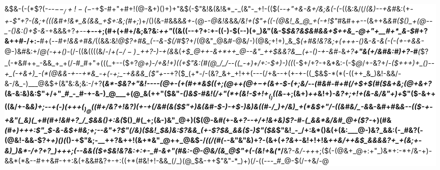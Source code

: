 &$&-(-(*$?(-_--$--_/+!-(-$_-+$-#+"+#+!(@-&+)()+)+"&$(-$"&!&(&!&*_-_(&"-_+!-(($(*--+"+&-&+/&;&(-(-*((&:&/(/_(&)--+&_#&:(+_-+-$"+?-(&;+(((&#+!&*_&(&&_+$+:&;(#+;_)+/()(&-#&&&_&+_-(@-_-@&!&_&&_/&!+($"+((-(@&!_&_@_+(-+!$"_#&#+*+*--(&++&_&#($()_+(@--_-()&:()+$-&-_+&&&+?_+_--__+--+;(#+(+#+/&;&?&:_++"_((&((--+?+:+-((-)-$(--)(+_)&"(&-$_$&?&$&#&&+$++&_-@+"+__#+*_&-$_#+?&++#-/+:-__#+(_--#+!&&+#&/_((&&:&!_@$?+#&_(--&-$(/_#$?+/(@&"_@&#-@&/-)(@&;+!+)_&_$_(+#&!&?&;+(+++-()_&-_&-&(-(-(+-+&&-_@-)&#&:+/_@(-++()_-(/-((&((((&/-/_+($-/-)_-+$+?-)-+(&_&(*+$_@++-&+*++_@--&"_++$&_&?&__(+-()_-+-&#-*&*+?__+"&(+/&#&:_#_)+?-#__(*$?_(-*&#++_-&&_+_+(/-#_#+"+(((_+--($+?_@+)-/+*&!+)(*(+$"&:(#(@_/_/--((_-+)+/+:-$+)-)((_$($-$+/+?-+&*&:-(-$_@_/+-&?+/-*($+++)+_()--+_(-+&+)_-(*(@&&-+--+*&_-+(-+;_-+&&&_($"+*--+?($_(+*-/-(&?_&+_+!++(---(/+&--+(+-+-((_$&$-*(*(-((++_&_)&!-&&/-&-/&_-)___@&$+(&"&:&;&:-/+?__(_&*-$&?+"&!----(@+-(+(#+*&$((+;(@++(@+$-$+(&+-$-(+;&/--(#&#-#+#(/+$+$(#($&+&;(@+&+?_(&-&:&)&:$"+/+"_#_-_#-+-&-)_@___+(@_&(++"($&"_-()&$-#&!(/+"(*+(&!-$+!+$_(_)($(&_-+;(&+)_++_&!+)_-&?+;+!+(&-&/&"+)+_$"($-&++((&/+-&*&)+;--+(-)(+++($_)_@($(#+/&?+!&?_)(+-+(/&#_(&(_$$"+)&(&#-$-)-+_$-)&)&((#-/_)+/&)_+(*&$+"_/-((&_#_&_/_-&*&-&#+#&_&--$($($-+-+&"(_&)(_+#(#+!&#+?_/_$&&()+:&(_$()_#(_+;(&-)&"_@+)($(@-&_#(_+-&_+?--+/+!&+&)$?-#-(_&&*&/&#_@+($?-_+)(#&*(#+)+++:$"_$-_&-&$+#&;+;--&"+?$"(/&)($&!_$&)&:$?&&_(+-$?_$&_&&($-)$"($&*$"&!_-_/+:&*()&(+(&:___@-)&?_&&:(-_#&?(-(@&!-&&-$?+*+)()(*()-+$"&;-__++?&++!(&+*&"_@++_@&$-/_((/(#(-_-&"&"&)+?-(&+(*+?&*+-&!+!+!&*++&/++&$_&&&&?+_+(&;+-&)_)&*-/+?+?_)+++;(--&&(($+$&!&?&:+:+-_#-&+"(#&:-@-@&/(&_@$"+(-(&!+*&_(*_/__&?-_&/-++_+;($(-(@&+_@+:+"_)&*+:-*+/&-+)-&&*(*&--#++&#-++:&(+&&#&?+-+:((+*(#&!+!-&&_(/_)(@_$&-++$"&"-*_)+)(/-((---_#_@-$(/-+&/-@